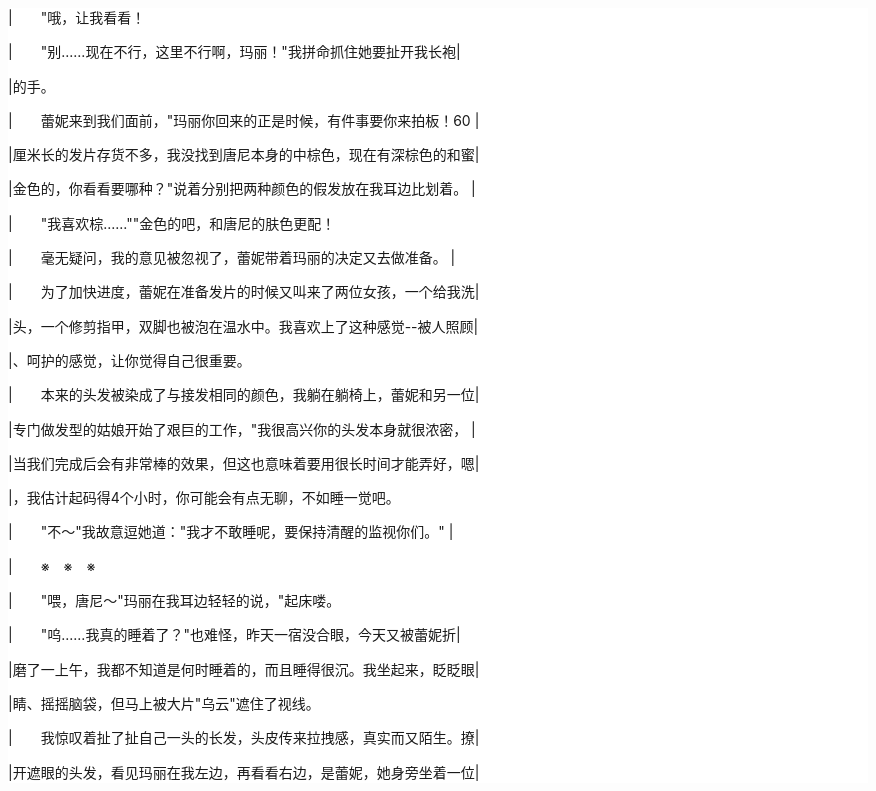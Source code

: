 |　　"哦，让我看看！

|　　"别......现在不行，这里不行啊，玛丽！"我拼命抓住她要扯开我长袍|

|的手。

|　　蕾妮来到我们面前，"玛丽你回来的正是时候，有件事要你来拍板！60 |

|厘米长的发片存货不多，我没找到唐尼本身的中棕色，现在有深棕色的和蜜|

|金色的，你看看要哪种？"说着分别把两种颜色的假发放在我耳边比划着。 |

|　　"我喜欢棕......""金色的吧，和唐尼的肤色更配！

|　　毫无疑问，我的意见被忽视了，蕾妮带着玛丽的决定又去做准备。 |

|　　为了加快进度，蕾妮在准备发片的时候又叫来了两位女孩，一个给我洗|

|头，一个修剪指甲，双脚也被泡在温水中。我喜欢上了这种感觉--被人照顾|

|、呵护的感觉，让你觉得自己很重要。

|　　本来的头发被染成了与接发相同的颜色，我躺在躺椅上，蕾妮和另一位|

|专门做发型的姑娘开始了艰巨的工作，"我很高兴你的头发本身就很浓密， |

|当我们完成后会有非常棒的效果，但这也意味着要用很长时间才能弄好，嗯|

|，我估计起码得4个小时，你可能会有点无聊，不如睡一觉吧。

|　　"不～"我故意逗她道："我才不敢睡呢，要保持清醒的监视你们。" |

|　　※　※　※

|　　"喂，唐尼～"玛丽在我耳边轻轻的说，"起床喽。

|　　"呜......我真的睡着了？"也难怪，昨天一宿没合眼，今天又被蕾妮折|

|磨了一上午，我都不知道是何时睡着的，而且睡得很沉。我坐起来，眨眨眼|

|睛、摇摇脑袋，但马上被大片"乌云"遮住了视线。

|　　我惊叹着扯了扯自己一头的长发，头皮传来拉拽感，真实而又陌生。撩|

|开遮眼的头发，看见玛丽在我左边，再看看右边，是蕾妮，她身旁坐着一位|
